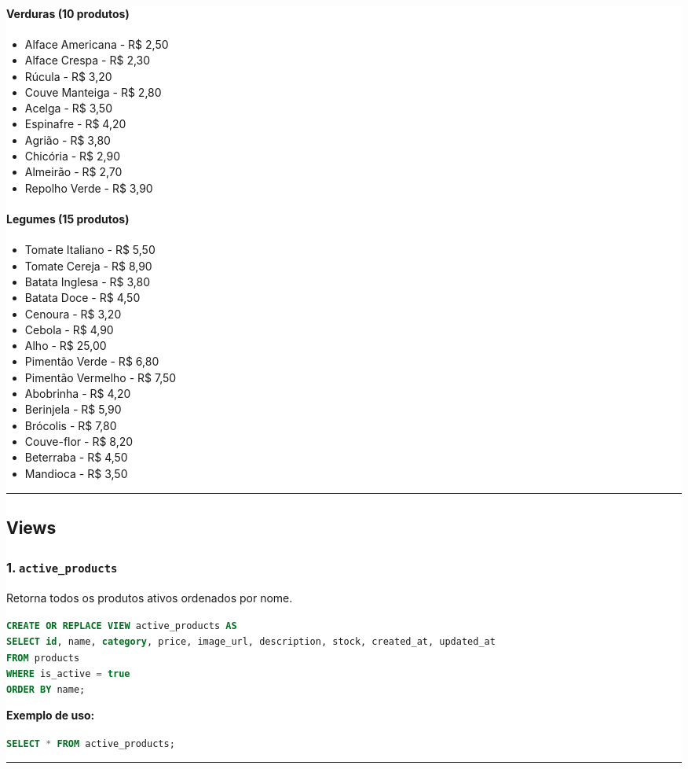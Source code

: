 #### Verduras (10 produtos)

- Alface Americana - R$ 2,50
- Alface Crespa - R$ 2,30
- Rúcula - R$ 3,20
- Couve Manteiga - R$ 2,80
- Acelga - R$ 3,50
- Espinafre - R$ 4,20
- Agrião - R$ 3,80
- Chicória - R$ 2,90
- Almeirão - R$ 2,70
- Repolho Verde - R$ 3,90

#### Legumes (15 produtos)

- Tomate Italiano - R$ 5,50
- Tomate Cereja - R$ 8,90
- Batata Inglesa - R$ 3,80
- Batata Doce - R$ 4,50
- Cenoura - R$ 3,20
- Cebola - R$ 4,90
- Alho - R$ 25,00
- Pimentão Verde - R$ 6,80
- Pimentão Vermelho - R$ 7,50
- Abobrinha - R$ 4,20
- Berinjela - R$ 5,90
- Brócolis - R$ 7,80
- Couve-flor - R$ 8,20
- Beterraba - R$ 4,50
- Mandioca - R$ 3,50

---

## Views

### 1. `active_products`

Retorna todos os produtos ativos ordenados por nome.

```sql
CREATE OR REPLACE VIEW active_products AS
SELECT id, name, category, price, image_url, description, stock, created_at, updated_at
FROM products
WHERE is_active = true
ORDER BY name;
```

**Exemplo de uso:**

```sql
SELECT * FROM active_products;
```

---
